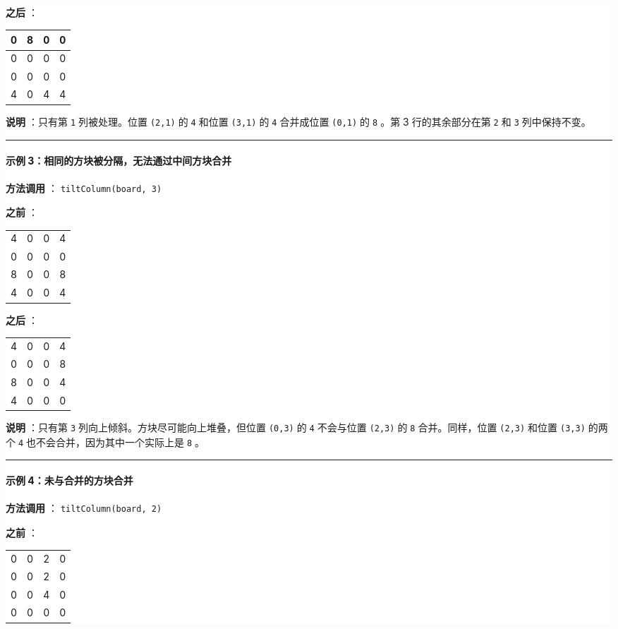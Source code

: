 **之后** ：

| 0   | 8   | 0   | 0   |
| --- | --- | --- | --- |
| 0   | 0   | 0   | 0   |
| 0   | 0   | 0   | 0   |
| 4   | 0   | 4   | 4   |

**说明** ：只有第 `1` 列被处理。位置 `(2,1)` 的 `4` 和位置 `(3,1)` 的 `4` 合并成位置 `(0,1)` 的 `8` 。第 3 行的其余部分在第 `2` 和 `3` 列中保持不变。

---

#### 示例 3：相同的方块被分隔，无法通过中间方块合并

**方法调用** ： `tiltColumn(board, 3)`

**之前** ：

|     |     |     |     |
| --- | --- | --- | --- |
| 4   | 0   | 0   | 4   |
| 0   | 0   | 0   | 0   |
| 8   | 0   | 0   | 8   |
| 4   | 0   | 0   | 4   |

**之后** ：

|     |     |     |     |
| --- | --- | --- | --- |
| 4   | 0   | 0   | 4   |
| 0   | 0   | 0   | 8   |
| 8   | 0   | 0   | 4   |
| 4   | 0   | 0   | 0   |

**说明** ：只有第 `3` 列向上倾斜。方块尽可能向上堆叠，但位置 `(0,3)` 的 `4` 不会与位置 `(2,3)` 的 `8` 合并。同样，位置 `(2,3)` 和位置 `(3,3)` 的两个 `4` 也不会合并，因为其中一个实际上是 `8` 。

---

#### 示例 4：未与合并的方块合并

**方法调用** ： `tiltColumn(board, 2)`

**之前** ：

|     |     |     |     |
| --- | --- | --- | --- |
| 0   | 0   | 2   | 0   |
| 0   | 0   | 2   | 0   |
| 0   | 0   | 4   | 0   |
| 0   | 0   | 0   | 0   |
